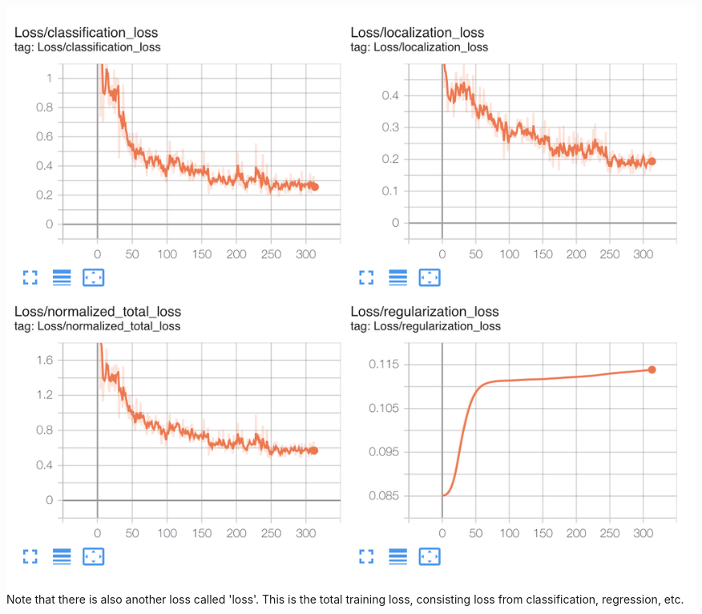 ![Losses](images/losses.png)

Note that there is also another loss called 'loss'. This is the total training loss, consisting loss from classification, regression, etc.
